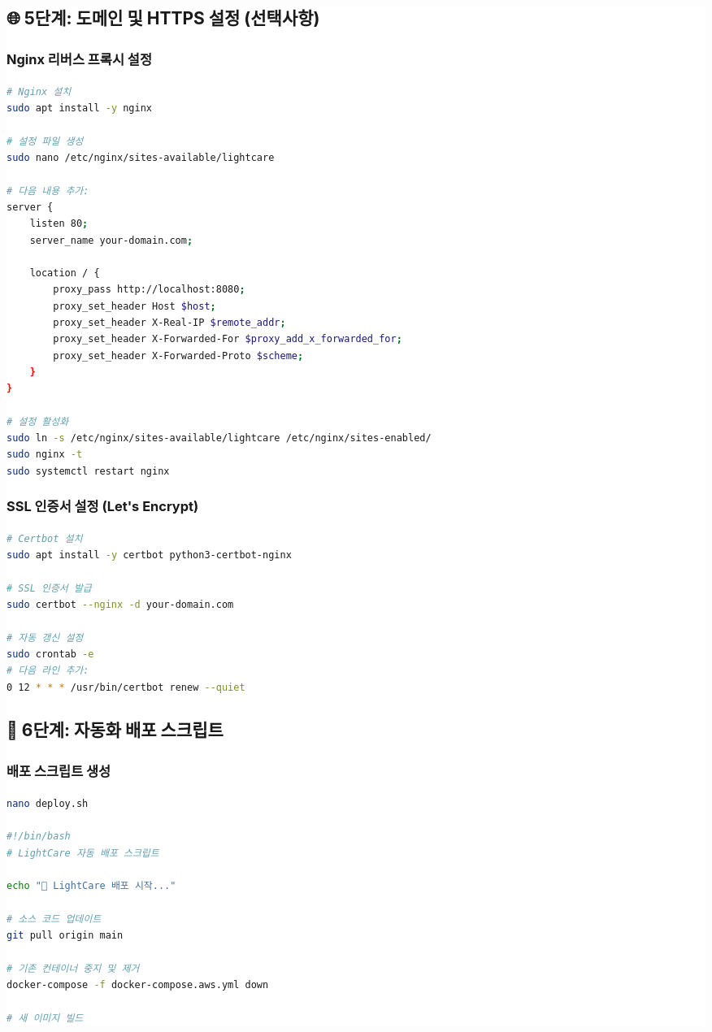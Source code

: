 ## 🌐 5단계: 도메인 및 HTTPS 설정 (선택사항)

### Nginx 리버스 프록시 설정
```bash
# Nginx 설치
sudo apt install -y nginx

# 설정 파일 생성
sudo nano /etc/nginx/sites-available/lightcare

# 다음 내용 추가:
server {
    listen 80;
    server_name your-domain.com;
    
    location / {
        proxy_pass http://localhost:8080;
        proxy_set_header Host $host;
        proxy_set_header X-Real-IP $remote_addr;
        proxy_set_header X-Forwarded-For $proxy_add_x_forwarded_for;
        proxy_set_header X-Forwarded-Proto $scheme;
    }
}

# 설정 활성화
sudo ln -s /etc/nginx/sites-available/lightcare /etc/nginx/sites-enabled/
sudo nginx -t
sudo systemctl restart nginx
```

### SSL 인증서 설정 (Let's Encrypt)
```bash
# Certbot 설치
sudo apt install -y certbot python3-certbot-nginx

# SSL 인증서 발급
sudo certbot --nginx -d your-domain.com

# 자동 갱신 설정
sudo crontab -e
# 다음 라인 추가:
0 12 * * * /usr/bin/certbot renew --quiet
```

## 🔄 6단계: 자동화 배포 스크립트

### 배포 스크립트 생성
```bash
nano deploy.sh

#!/bin/bash
# LightCare 자동 배포 스크립트

echo "🚀 LightCare 배포 시작..."

# 소스 코드 업데이트
git pull origin main

# 기존 컨테이너 중지 및 제거
docker-compose -f docker-compose.aws.yml down

# 새 이미지 빌드
```